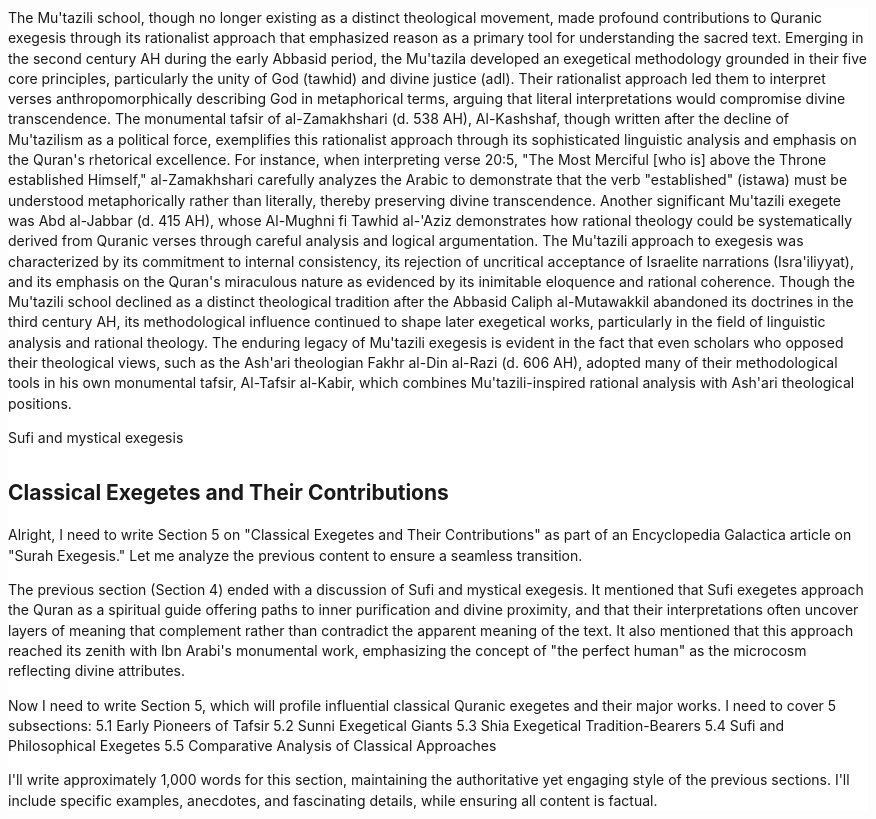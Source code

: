 The Mu'tazili school, though no longer existing as a distinct theological movement, made profound contributions to Quranic exegesis through its rationalist approach that emphasized reason as a primary tool for understanding the sacred text. Emerging in the second century AH during the early Abbasid period, the Mu'tazila developed an exegetical methodology grounded in their five core principles, particularly the unity of God (tawhid) and divine justice (adl). Their rationalist approach led them to interpret verses anthropomorphically describing God in metaphorical terms, arguing that literal interpretations would compromise divine transcendence. The monumental tafsir of al-Zamakhshari (d. 538 AH), Al-Kashshaf, though written after the decline of Mu'tazilism as a political force, exemplifies this rationalist approach through its sophisticated linguistic analysis and emphasis on the Quran's rhetorical excellence. For instance, when interpreting verse 20:5, "The Most Merciful [who is] above the Throne established Himself," al-Zamakhshari carefully analyzes the Arabic to demonstrate that the verb "established" (istawa) must be understood metaphorically rather than literally, thereby preserving divine transcendence. Another significant Mu'tazili exegete was Abd al-Jabbar (d. 415 AH), whose Al-Mughni fi Tawhid al-'Aziz demonstrates how rational theology could be systematically derived from Quranic verses through careful analysis and logical argumentation. The Mu'tazili approach to exegesis was characterized by its commitment to internal consistency, its rejection of uncritical acceptance of Israelite narrations (Isra'iliyyat), and its emphasis on the Quran's miraculous nature as evidenced by its inimitable eloquence and rational coherence. Though the Mu'tazili school declined as a distinct theological tradition after the Abbasid Caliph al-Mutawakkil abandoned its doctrines in the third century AH, its methodological influence continued to shape later exegetical works, particularly in the field of linguistic analysis and rational theology. The enduring legacy of Mu'tazili exegesis is evident in the fact that even scholars who opposed their theological views, such as the Ash'ari theologian Fakhr al-Din al-Razi (d. 606 AH), adopted many of their methodological tools in his own monumental tafsir, Al-Tafsir al-Kabir, which combines Mu'tazili-inspired rational analysis with Ash'ari theological positions.

Sufi and mystical exegesis

## Classical Exegetes and Their Contributions

<think>Alright, I need to write Section 5 on "Classical Exegetes and Their Contributions" as part of an Encyclopedia Galactica article on "Surah Exegesis." Let me analyze the previous content to ensure a seamless transition.

The previous section (Section 4) ended with a discussion of Sufi and mystical exegesis. It mentioned that Sufi exegetes approach the Quran as a spiritual guide offering paths to inner purification and divine proximity, and that their interpretations often uncover layers of meaning that complement rather than contradict the apparent meaning of the text. It also mentioned that this approach reached its zenith with Ibn Arabi's monumental work, emphasizing the concept of "the perfect human" as the microcosm reflecting divine attributes.

Now I need to write Section 5, which will profile influential classical Quranic exegetes and their major works. I need to cover 5 subsections:
5.1 Early Pioneers of Tafsir
5.2 Sunni Exegetical Giants
5.3 Shia Exegetical Tradition-Bearers
5.4 Sufi and Philosophical Exegetes
5.5 Comparative Analysis of Classical Approaches

I'll write approximately 1,000 words for this section, maintaining the authoritative yet engaging style of the previous sections. I'll include specific examples, anecdotes, and fascinating details, while ensuring all content is factual.
